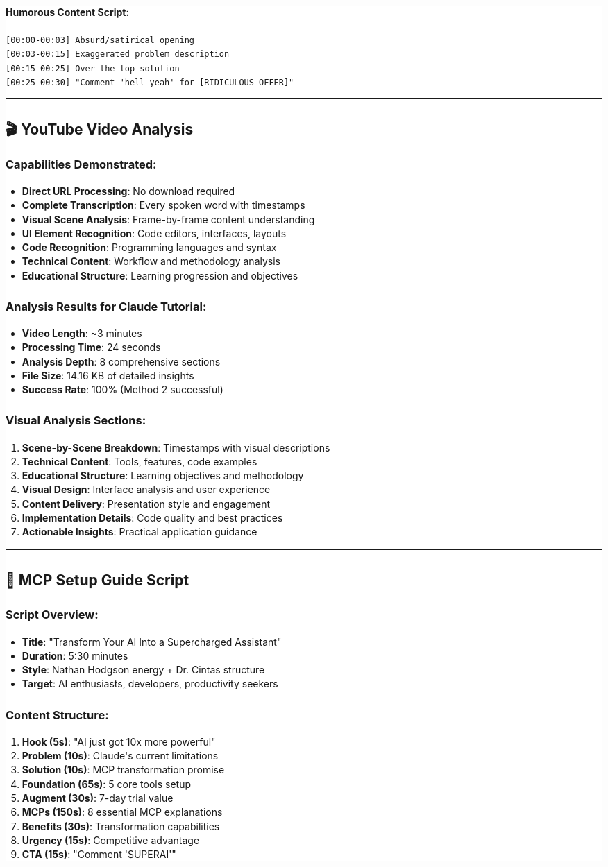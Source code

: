#### **Humorous Content Script:**
```
[00:00-00:03] Absurd/satirical opening
[00:03-00:15] Exaggerated problem description
[00:15-00:25] Over-the-top solution
[00:25-00:30] "Comment 'hell yeah' for [RIDICULOUS OFFER]"
```

---

## 🎬 YouTube Video Analysis

### **Capabilities Demonstrated:**
- **Direct URL Processing**: No download required
- **Complete Transcription**: Every spoken word with timestamps
- **Visual Scene Analysis**: Frame-by-frame content understanding
- **UI Element Recognition**: Code editors, interfaces, layouts
- **Code Recognition**: Programming languages and syntax
- **Technical Content**: Workflow and methodology analysis
- **Educational Structure**: Learning progression and objectives

### **Analysis Results for Claude Tutorial:**
- **Video Length**: ~3 minutes
- **Processing Time**: 24 seconds
- **Analysis Depth**: 8 comprehensive sections
- **File Size**: 14.16 KB of detailed insights
- **Success Rate**: 100% (Method 2 successful)

### **Visual Analysis Sections:**
1. **Scene-by-Scene Breakdown**: Timestamps with visual descriptions
2. **Technical Content**: Tools, features, code examples
3. **Educational Structure**: Learning objectives and methodology
4. **Visual Design**: Interface analysis and user experience
5. **Content Delivery**: Presentation style and engagement
6. **Implementation Details**: Code quality and best practices
7. **Actionable Insights**: Practical application guidance

---

## 📝 MCP Setup Guide Script

### **Script Overview:**
- **Title**: "Transform Your AI Into a Supercharged Assistant"
- **Duration**: 5:30 minutes
- **Style**: Nathan Hodgson energy + Dr. Cintas structure
- **Target**: AI enthusiasts, developers, productivity seekers

### **Content Structure:**
1. **Hook (5s)**: "AI just got 10x more powerful"
2. **Problem (10s)**: Claude's current limitations
3. **Solution (10s)**: MCP transformation promise
4. **Foundation (65s)**: 5 core tools setup
5. **Augment (30s)**: 7-day trial value
6. **MCPs (150s)**: 8 essential MCP explanations
7. **Benefits (30s)**: Transformation capabilities
8. **Urgency (15s)**: Competitive advantage
9. **CTA (15s)**: "Comment 'SUPERAI'"
